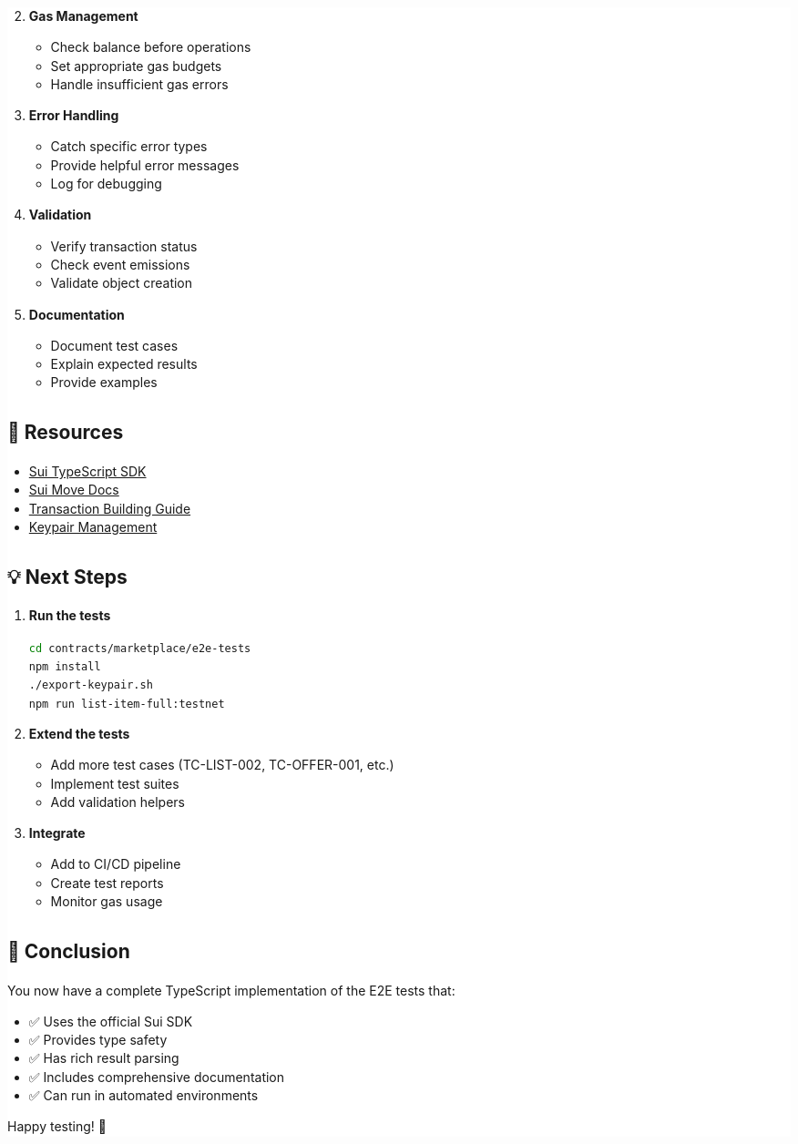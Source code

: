 2. **Gas Management**
   - Check balance before operations
   - Set appropriate gas budgets
   - Handle insufficient gas errors

3. **Error Handling**
   - Catch specific error types
   - Provide helpful error messages
   - Log for debugging

4. **Validation**
   - Verify transaction status
   - Check event emissions
   - Validate object creation

5. **Documentation**
   - Document test cases
   - Explain expected results
   - Provide examples

## 🔗 Resources

- [Sui TypeScript SDK](https://sdk.mystenlabs.com/typescript)
- [Sui Move Docs](https://docs.sui.io/build/move)
- [Transaction Building Guide](https://sdk.mystenlabs.com/typescript/transaction-building)
- [Keypair Management](https://sdk.mystenlabs.com/typescript/cryptography)

## 💡 Next Steps

1. **Run the tests**
   ```bash
   cd contracts/marketplace/e2e-tests
   npm install
   ./export-keypair.sh
   npm run list-item-full:testnet
   ```

2. **Extend the tests**
   - Add more test cases (TC-LIST-002, TC-OFFER-001, etc.)
   - Implement test suites
   - Add validation helpers

3. **Integrate**
   - Add to CI/CD pipeline
   - Create test reports
   - Monitor gas usage

## 🎉 Conclusion

You now have a complete TypeScript implementation of the E2E tests that:
- ✅ Uses the official Sui SDK
- ✅ Provides type safety
- ✅ Has rich result parsing
- ✅ Includes comprehensive documentation
- ✅ Can run in automated environments

Happy testing! 🚀

